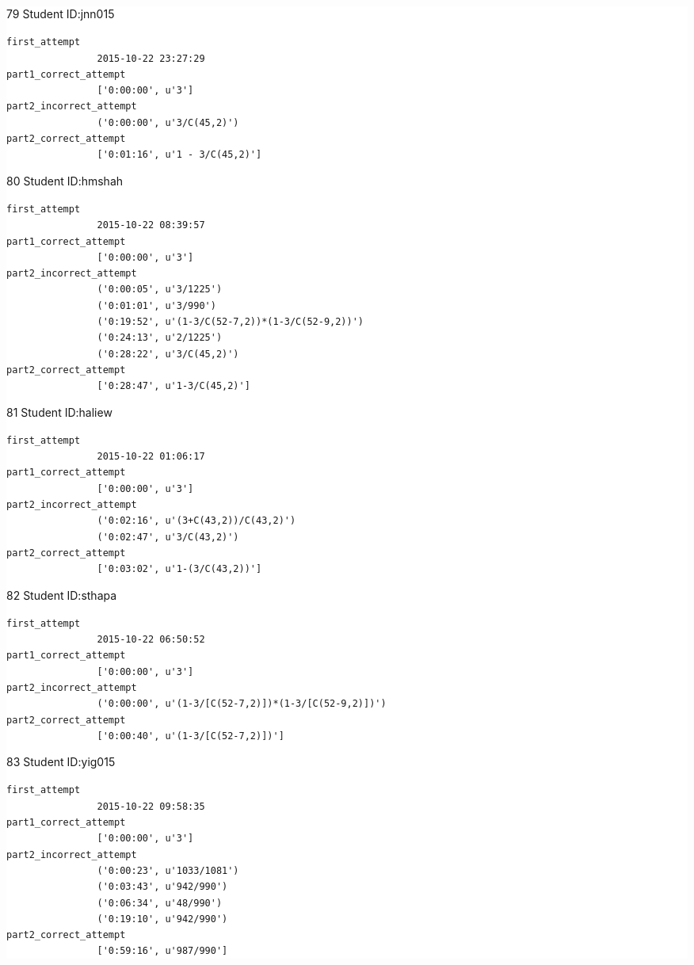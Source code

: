 79 Student ID:jnn015

	first_attempt
					2015-10-22 23:27:29
	part1_correct_attempt
					['0:00:00', u'3']
	part2_incorrect_attempt
					('0:00:00', u'3/C(45,2)')
	part2_correct_attempt
					['0:01:16', u'1 - 3/C(45,2)']

80 Student ID:hmshah

	first_attempt
					2015-10-22 08:39:57
	part1_correct_attempt
					['0:00:00', u'3']
	part2_incorrect_attempt
					('0:00:05', u'3/1225')
					('0:01:01', u'3/990')
					('0:19:52', u'(1-3/C(52-7,2))*(1-3/C(52-9,2))')
					('0:24:13', u'2/1225')
					('0:28:22', u'3/C(45,2)')
	part2_correct_attempt
					['0:28:47', u'1-3/C(45,2)']

81 Student ID:haliew

	first_attempt
					2015-10-22 01:06:17
	part1_correct_attempt
					['0:00:00', u'3']
	part2_incorrect_attempt
					('0:02:16', u'(3+C(43,2))/C(43,2)')
					('0:02:47', u'3/C(43,2)')
	part2_correct_attempt
					['0:03:02', u'1-(3/C(43,2))']

82 Student ID:sthapa

	first_attempt
					2015-10-22 06:50:52
	part1_correct_attempt
					['0:00:00', u'3']
	part2_incorrect_attempt
					('0:00:00', u'(1-3/[C(52-7,2)])*(1-3/[C(52-9,2)])')
	part2_correct_attempt
					['0:00:40', u'(1-3/[C(52-7,2)])']

83 Student ID:yig015

	first_attempt
					2015-10-22 09:58:35
	part1_correct_attempt
					['0:00:00', u'3']
	part2_incorrect_attempt
					('0:00:23', u'1033/1081')
					('0:03:43', u'942/990')
					('0:06:34', u'48/990')
					('0:19:10', u'942/990')
	part2_correct_attempt
					['0:59:16', u'987/990']

